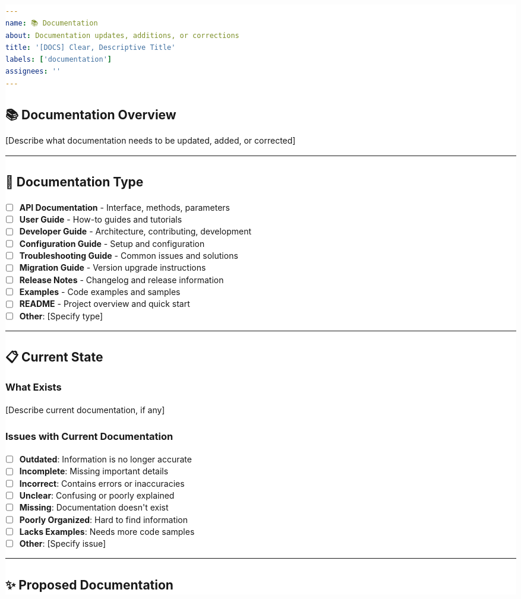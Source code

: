 ```yaml
---
name: 📚 Documentation
about: Documentation updates, additions, or corrections
title: '[DOCS] Clear, Descriptive Title'
labels: ['documentation']
assignees: ''
---
```


## 📚 Documentation Overview



[Describe what documentation needs to be updated, added, or corrected]

---

## 🎯 Documentation Type

- [ ] **API Documentation** - Interface, methods, parameters
- [ ] **User Guide** - How-to guides and tutorials
- [ ] **Developer Guide** - Architecture, contributing, development
- [ ] **Configuration Guide** - Setup and configuration
- [ ] **Troubleshooting Guide** - Common issues and solutions
- [ ] **Migration Guide** - Version upgrade instructions
- [ ] **Release Notes** - Changelog and release information
- [ ] **Examples** - Code examples and samples
- [ ] **README** - Project overview and quick start
- [ ] **Other**: [Specify type]

---

## 📋 Current State

### What Exists
[Describe current documentation, if any]

### Issues with Current Documentation
- [ ] **Outdated**: Information is no longer accurate
- [ ] **Incomplete**: Missing important details
- [ ] **Incorrect**: Contains errors or inaccuracies
- [ ] **Unclear**: Confusing or poorly explained
- [ ] **Missing**: Documentation doesn't exist
- [ ] **Poorly Organized**: Hard to find information
- [ ] **Lacks Examples**: Needs more code samples
- [ ] **Other**: [Specify issue]

---

## ✨ Proposed Documentation
